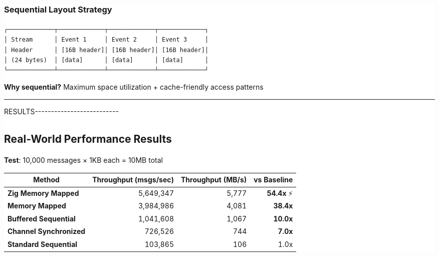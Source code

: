 ### Sequential Layout Strategy
```
┌─────────────┬─────────────┬─────────────┬─────────────┐
│ Stream      │ Event 1     │ Event 2     │ Event 3     │
│ Header      │ [16B header]│ [16B header]│ [16B header]│
│ (24 bytes)  │ [data]      │ [data]      │ [data]      │
└─────────────┴─────────────┴─────────────┴─────────────┘
```

**Why sequential?** Maximum space utilization + cache-friendly access patterns

---








RESULTS--------------------------










































## Real-World Performance Results

**Test**: 10,000 messages × 1KB each = 10MB total

| Method                   | Throughput (msgs/sec) | Throughput (MB/s) | vs Baseline   |
|--------------------------|----------------------:|------------------:|--------------:|
| **Zig Memory Mapped**    | 5,649,347             | 5,777             | **54.4x** ⚡  |
| **Memory Mapped**        | 3,984,986             | 4,081             | **38.4x**     |
| **Buffered Sequential**  | 1,041,608             | 1,067             | **10.0x**     |
| **Channel Synchronized** | 726,526               | 744               | **7.0x**      |
| **Standard Sequential**  | 103,865               | 106               | 1.0x          |
